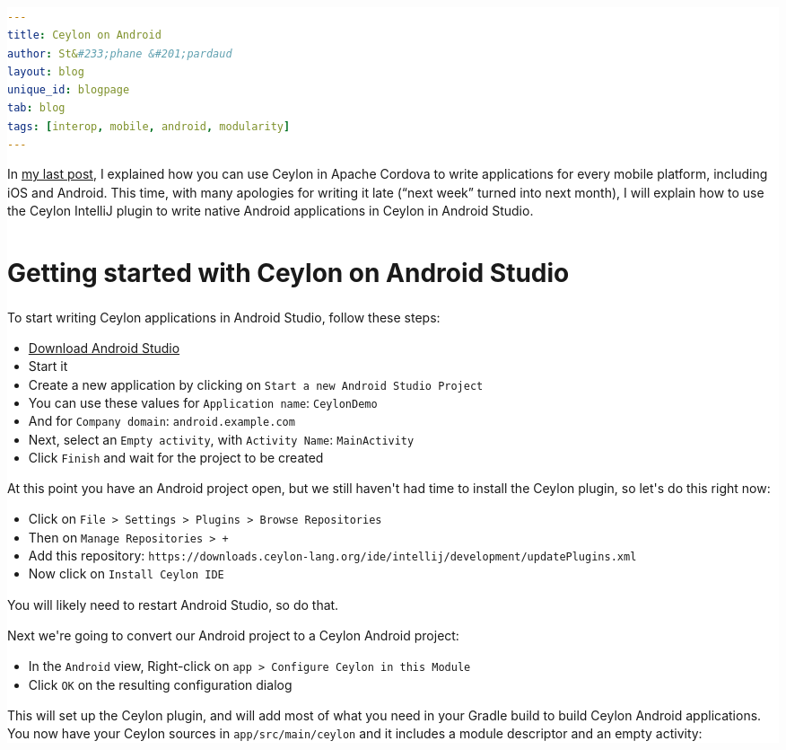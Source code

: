 ```yaml
---
title: Ceylon on Android
author: St&#233;phane &#201;pardaud
layout: blog
unique_id: blogpage
tab: blog
tags: [interop, mobile, android, modularity]
---
```


In [my last post](/blog/2016/04/20/ceylon-on-mobile/), I explained how you can use Ceylon in Apache Cordova to write applications for
every mobile platform, including iOS and Android. This time, with many apologies for writing it
late (“next week” turned into next month), I will explain how to use the Ceylon IntelliJ plugin
to write native Android applications in Ceylon in Android Studio.

# Getting started with Ceylon on Android Studio

To start writing Ceylon applications in Android Studio, follow these steps:

- [Download Android Studio](https://developer.android.com/studio/index.html)
- Start it
- Create a new application by clicking on `Start a new Android Studio Project`
- You can use these values for `Application name`: `CeylonDemo`
- And for `Company domain`: `android.example.com`
- Next, select an `Empty activity`, with `Activity Name`: `MainActivity`
- Click `Finish` and wait for the project to be created

At this point you have an Android project open, but we still haven't had time to install the Ceylon
plugin, so let's do this right now:
 
- Click on `File > Settings > Plugins > Browse Repositories`
- Then on `Manage Repositories > +`
- Add this repository: `https://downloads.ceylon-lang.org/ide/intellij/development/updatePlugins.xml`
- Now click on `Install Ceylon IDE`

You will likely need to restart Android Studio, so do that.

Next we're going to convert our Android project to a Ceylon Android project:

- In the `Android` view, Right-click on `app > Configure Ceylon in this Module`
- Click `OK` on the resulting configuration dialog

This will set up the Ceylon plugin, and will add most of what you need in your Gradle build to build
Ceylon Android applications. You now have your Ceylon sources in `app/src/main/ceylon` and it includes 
a module descriptor and an empty activity:

<div style="text-align:center;">